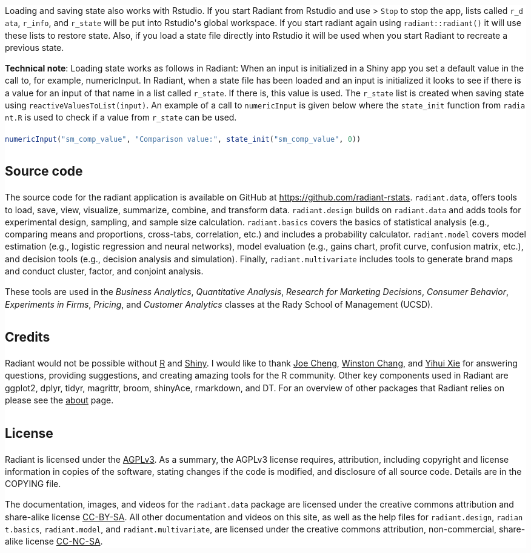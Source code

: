 Loading and saving state also works with Rstudio. If you start Radiant from Rstudio and use <i title='Power off' class='fa fa-power-off'></i> > `Stop` to stop the app, lists called `r_data`, `r_info`, and `r_state` will be put into Rstudio's global workspace. If you start radiant again using `radiant::radiant()` it will use these lists to restore state. Also, if you load a state file directly into Rstudio it will be used when you start Radiant to recreate a previous state.

**Technical note**: Loading state works as follows in Radiant: When an input is initialized in a Shiny app you set a default value in the call to, for example, numericInput. In Radiant, when a state file has been loaded and an input is initialized it looks to see if there is a value for an input of that name in a list called `r_state`. If there is, this value is used. The `r_state` list is created when saving state using `reactiveValuesToList(input)`. An example of a call to `numericInput` is given below where the `state_init` function from `radiant.R` is used to check if a value from `r_state` can be used.

```r
numericInput("sm_comp_value", "Comparison value:", state_init("sm_comp_value", 0))
```

## Source code

The source code for the radiant application is available on GitHub at <https://github.com/radiant-rstats>. `radiant.data`, offers tools to load, save, view, visualize, summarize, combine, and transform data. `radiant.design` builds on `radiant.data` and adds tools for experimental design, sampling, and sample size calculation. `radiant.basics` covers the basics of statistical analysis (e.g., comparing means and proportions, cross-tabs, correlation, etc.) and includes a probability calculator. `radiant.model` covers model estimation (e.g., logistic regression and neural networks), model evaluation (e.g., gains chart, profit curve, confusion matrix, etc.), and decision tools (e.g., decision analysis and simulation). Finally, `radiant.multivariate` includes tools to generate brand maps and conduct cluster, factor, and conjoint analysis.

These tools are used in the _Business Analytics_, _Quantitative Analysis_, _Research for Marketing Decisions_, _Consumer Behavior_, _Experiments in Firms_, _Pricing_, and _Customer Analytics_ classes at the Rady School of Management (UCSD).

## Credits

Radiant would not be possible without [R](https://cran.r-project.org/) and [Shiny](https://shiny.rstudio.com/). I would like to thank [Joe Cheng](https://github.com/jcheng5), [Winston Chang](https://github.com/wch), and [Yihui Xie](https://github.com/yihui) for answering questions, providing suggestions, and creating amazing tools for the R community. Other key components used in Radiant are ggplot2, dplyr, tidyr, magrittr, broom, shinyAce, rmarkdown, and DT. For an overview of other packages that Radiant relies on please see the <a href="https://radiant-rstats.github.io/docs/about.html" target="_blank">about</a> page.


## License


Radiant is licensed under the <a href="https://tldrlegal.com/license/gnu-affero-general-public-license-v3-(agpl-3.0)" target="\_blank">AGPLv3</a>. As a summary, the AGPLv3 license requires, attribution, including copyright and license information in copies of the software, stating changes if the code is modified, and disclosure of all source code. Details are in the COPYING file.

The documentation, images, and videos for the `radiant.data` package are licensed under the creative commons attribution and share-alike license <a href="https://creativecommons.org/licenses/by-sa/4.0/" target="_blank">CC-BY-SA</a>. All other documentation and videos on this site, as well as the help files for `radiant.design`, `radiant.basics`, `radiant.model`, and `radiant.multivariate`, are licensed under the creative commons attribution, non-commercial, share-alike license <a href="https://creativecommons.org/licenses/by-nc-sa/4.0/" target="_blank">CC-NC-SA</a>.
